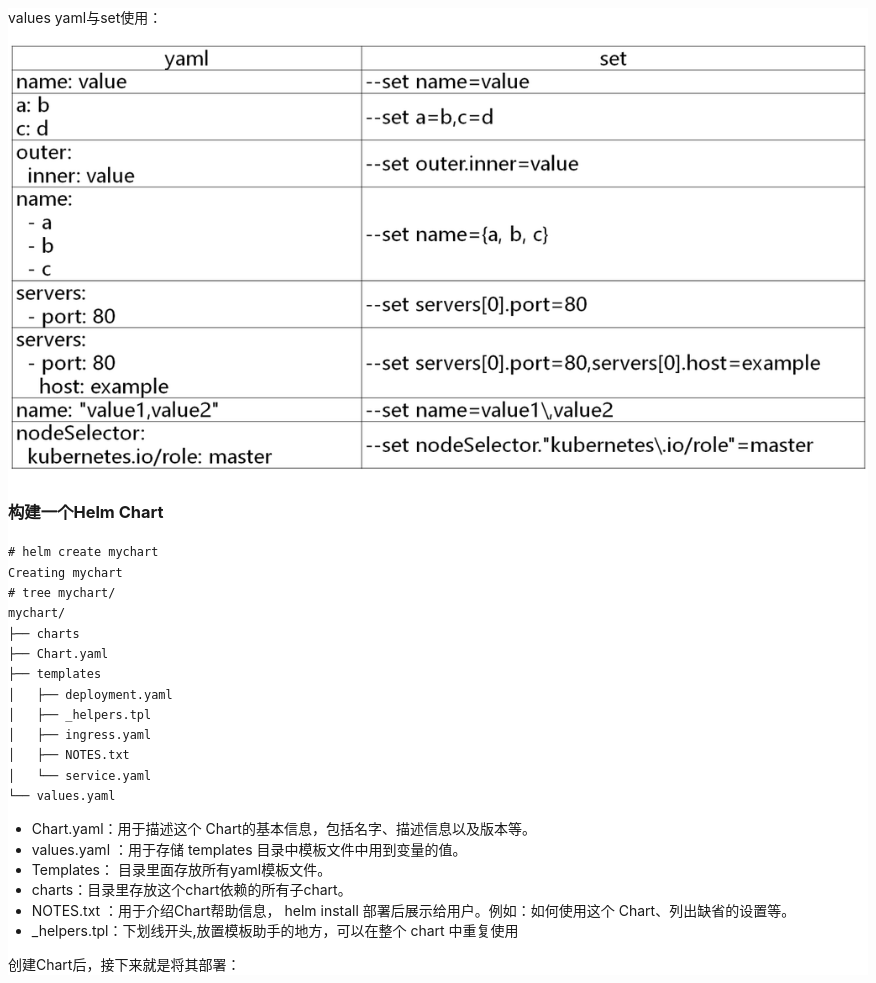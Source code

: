 values yaml与set使用：

![image-20220904233512078](assets/image-20220904233512078.png)

### 构建一个Helm Chart

```shell
# helm create mychart
Creating mychart
# tree mychart/
mychart/
├── charts
├── Chart.yaml
├── templates
│   ├── deployment.yaml
│   ├── _helpers.tpl
│   ├── ingress.yaml
│   ├── NOTES.txt
│   └── service.yaml
└── values.yaml
```

- Chart.yaml：用于描述这个 Chart的基本信息，包括名字、描述信息以及版本等。
- values.yaml ：用于存储 templates 目录中模板文件中用到变量的值。
- Templates： 目录里面存放所有yaml模板文件。
- charts：目录里存放这个chart依赖的所有子chart。
- NOTES.txt ：用于介绍Chart帮助信息， helm install 部署后展示给用户。例如：如何使用这个 Chart、列出缺省的设置等。
- _helpers.tpl：下划线开头,放置模板助手的地方，可以在整个 chart 中重复使用

创建Chart后，接下来就是将其部署：
